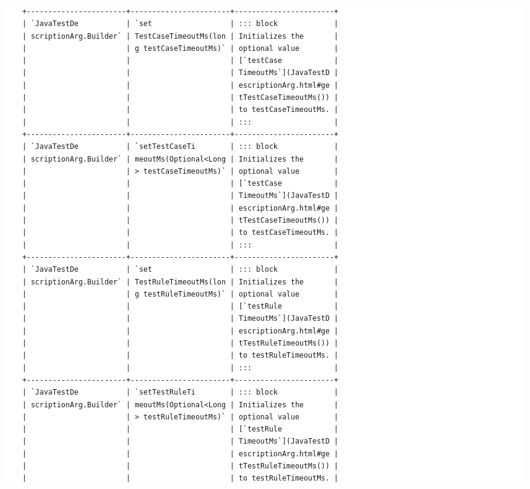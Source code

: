         +-----------------------+-----------------------+-----------------------+
        | `JavaTestDe           | `set                  | ::: block             |
        | scriptionArg.Builder` | TestCaseTimeoutMs​(lon | Initializes the       |
        |                       | g testCaseTimeoutMs)` | optional value        |
        |                       |                       | [`testCase            |
        |                       |                       | TimeoutMs`](JavaTestD |
        |                       |                       | escriptionArg.html#ge |
        |                       |                       | tTestCaseTimeoutMs()) |
        |                       |                       | to testCaseTimeoutMs. |
        |                       |                       | :::                   |
        +-----------------------+-----------------------+-----------------------+
        | `JavaTestDe           | `setTestCaseTi        | ::: block             |
        | scriptionArg.Builder` | meoutMs​(Optional<Long | Initializes the       |
        |                       | > testCaseTimeoutMs)` | optional value        |
        |                       |                       | [`testCase            |
        |                       |                       | TimeoutMs`](JavaTestD |
        |                       |                       | escriptionArg.html#ge |
        |                       |                       | tTestCaseTimeoutMs()) |
        |                       |                       | to testCaseTimeoutMs. |
        |                       |                       | :::                   |
        +-----------------------+-----------------------+-----------------------+
        | `JavaTestDe           | `set                  | ::: block             |
        | scriptionArg.Builder` | TestRuleTimeoutMs​(lon | Initializes the       |
        |                       | g testRuleTimeoutMs)` | optional value        |
        |                       |                       | [`testRule            |
        |                       |                       | TimeoutMs`](JavaTestD |
        |                       |                       | escriptionArg.html#ge |
        |                       |                       | tTestRuleTimeoutMs()) |
        |                       |                       | to testRuleTimeoutMs. |
        |                       |                       | :::                   |
        +-----------------------+-----------------------+-----------------------+
        | `JavaTestDe           | `setTestRuleTi        | ::: block             |
        | scriptionArg.Builder` | meoutMs​(Optional<Long | Initializes the       |
        |                       | > testRuleTimeoutMs)` | optional value        |
        |                       |                       | [`testRule            |
        |                       |                       | TimeoutMs`](JavaTestD |
        |                       |                       | escriptionArg.html#ge |
        |                       |                       | tTestRuleTimeoutMs()) |
        |                       |                       | to testRuleTimeoutMs. |